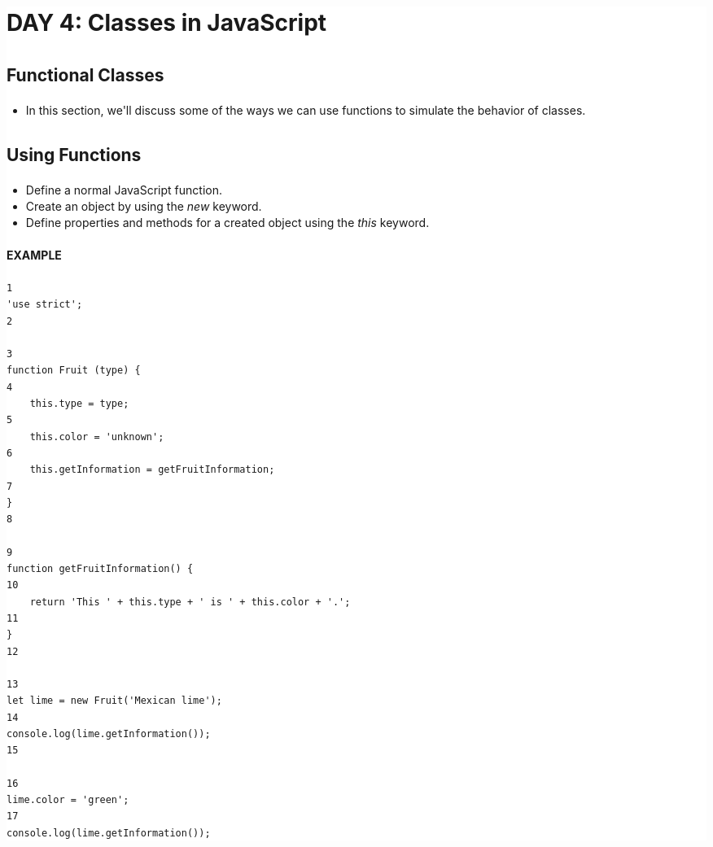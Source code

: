 

# DAY 4: Classes in JavaScript


## Functional Classes
  * In this section, we'll discuss some of the ways we can use functions to simulate the behavior of classes.

## Using Functions
  * Define a normal JavaScript function.
  * Create an object by using the _new_ keyword.
  * Define properties and methods for a created object using the _this_ keyword.

#### EXAMPLE

```
1
'use strict';
2
​
3
function Fruit (type) {
4
    this.type = type;
5
    this.color = 'unknown';
6
    this.getInformation = getFruitInformation;
7
}
8
​
9
function getFruitInformation() {
10
    return 'This ' + this.type + ' is ' + this.color + '.';
11
}
12
​
13
let lime = new Fruit('Mexican lime');
14
console.log(lime.getInformation());
15
​
16
lime.color = 'green';
17
console.log(lime.getInformation());
```
